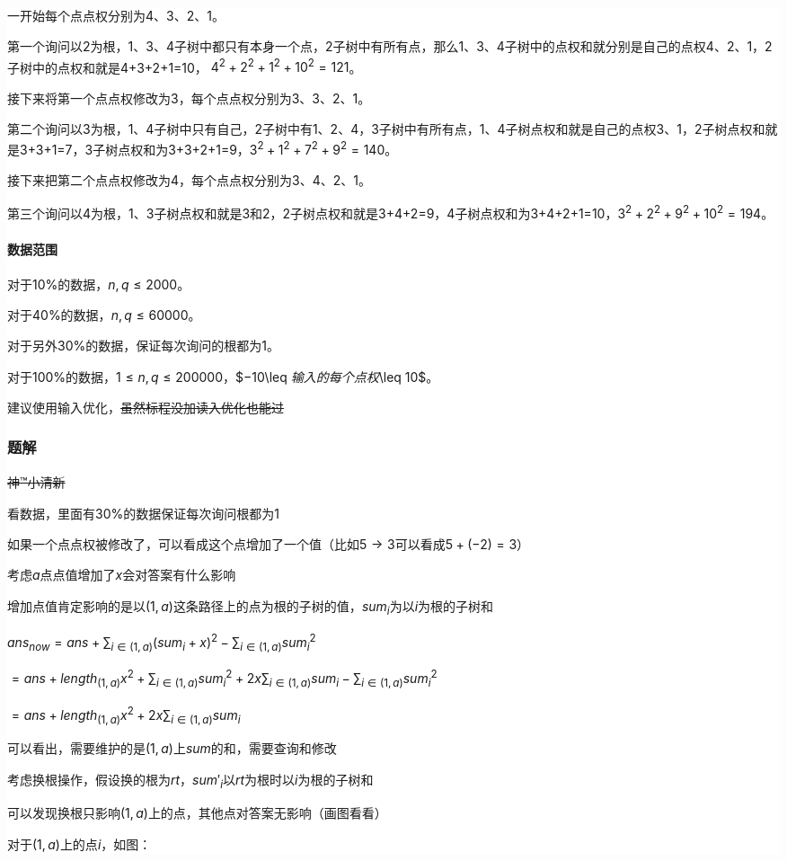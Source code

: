 一开始每个点点权分别为4、3、2、1。

第一个询问以2为根，1、3、4子树中都只有本身一个点，2子树中有所有点，那么1、3、4子树中的点权和就分别是自己的点权4、2、1，2子树中的点权和就是4+3+2+1=10， $4^2+2^2+1^2+10^2=121$。

接下来将第一个点点权修改为3，每个点点权分别为3、3、2、1。

第二个询问以3为根，1、4子树中只有自己，2子树中有1、2、4，3子树中有所有点，1、4子树点权和就是自己的点权3、1，2子树点权和就是3+3+1=7，3子树点权和为3+3+2+1=9，$3^2+1^2+7^2+9^2=140$。

接下来把第二个点点权修改为4，每个点点权分别为3、4、2、1。

第三个询问以4为根，1、3子树点权和就是3和2，2子树点权和就是3+4+2=9，4子树点权和为3+4+2+1=10，$3^2+2^2+9^2+10^2=194$。
#### 数据范围

对于10%的数据，$n,q\leq 2000$。

对于40%的数据，$n,q\leq 60000$。

对于另外30%的数据，保证每次询问的根都为1。

对于100%的数据，$1\leq n,q\leq 200000$，$−10\leq $输入的每个点权$\leq 10$。

建议使用输入优化，~~虽然标程没加读入优化也能过~~

### 题解

~~神™小清新~~

看数据，里面有30%的数据保证每次询问根都为1

如果一个点点权被修改了，可以看成这个点增加了一个值（比如$5\rightarrow 3$可以看成$5+(-2)=3$）

考虑$a$点点值增加了$x$会对答案有什么影响

增加点值肯定影响的是以$(1,a)$这条路径上的点为根的子树的值，$sum_i$为以$i$为根的子树和

$ans_{now}=ans+\sum_{i\in (1,a)}(sum_i+x)^2-\sum_{i\in (1,a)}sum_i^2$

$=ans+length_{(1,a)}x^2+\sum_{i\in (1,a)}sum_i^2+2x\sum_{i\in (1,a)}sum_i-\sum_{i\in (1,a)}sum_i^2$ 

$=ans+length_{(1,a)}x^2+2x\sum_{i\in (1,a)}sum_i$

可以看出，需要维护的是$(1,a)$上$sum$的和，需要查询和修改

考虑换根操作，假设换的根为$rt$，$sum'_i$以$rt$为根时以$i$为根的子树和

可以发现换根只影响$(1,a)$上的点，其他点对答案无影响（画图看看）

对于$(1,a)$上的点$i$，如图：
